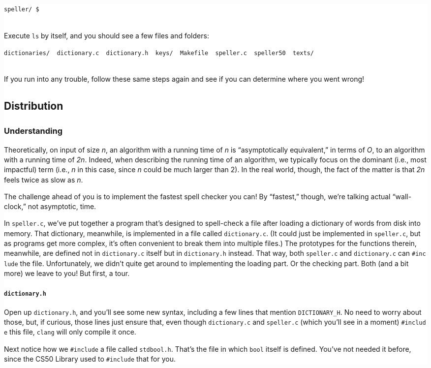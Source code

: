 ```
speller/ $


```

Execute `ls` by itself, and you should see a few files and folders:



```
dictionaries/  dictionary.c  dictionary.h  keys/  Makefile  speller.c  speller50  texts/


```

If you run into any trouble, follow these same steps again and see if you can determine where you went wrong!


## Distribution


### Understanding


Theoretically, on input of size *n*, an algorithm with a running time of *n* is “asymptotically equivalent,” in terms of *O*, to an algorithm with a running time of *2n*. Indeed, when describing the running time of an algorithm, we typically focus on the dominant (i.e., most impactful) term (i.e., *n* in this case, since *n* could be much larger than 2). In the real world, though, the fact of the matter is that *2n* feels twice as slow as *n*.


The challenge ahead of you is to implement the fastest spell checker you can! By “fastest,” though, we’re talking actual “wall-clock,” not asymptotic, time.


In `speller.c`, we’ve put together a program that’s designed to spell-check a file after loading a dictionary of words from disk into memory. That dictionary, meanwhile, is implemented in a file called `dictionary.c`. (It could just be implemented in `speller.c`, but as programs get more complex, it’s often convenient to break them into multiple files.) The prototypes for the functions therein, meanwhile, are defined not in `dictionary.c` itself but in `dictionary.h` instead. That way, both `speller.c` and `dictionary.c` can `#include` the file. Unfortunately, we didn’t quite get around to implementing the loading part. Or the checking part. Both (and a bit more) we leave to you! But first, a tour.


#### `dictionary.h`


Open up `dictionary.h`, and you’ll see some new syntax, including a few lines that mention `DICTIONARY_H`. No need to worry about those, but, if curious, those lines just ensure that, even though `dictionary.c` and `speller.c` (which you’ll see in a moment) `#include` this file, `clang` will only compile it once.


Next notice how we `#include` a file called `stdbool.h`. That’s the file in which `bool` itself is defined. You’ve not needed it before, since the CS50 Library used to `#include` that for you.

